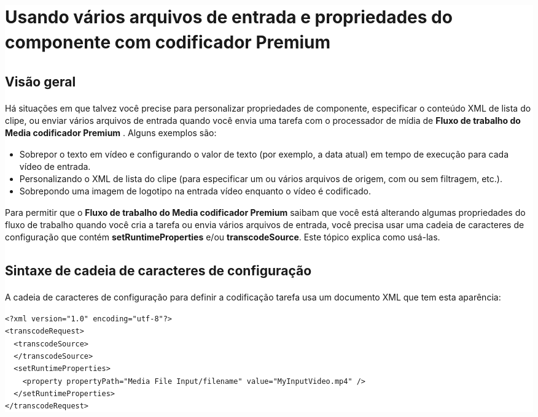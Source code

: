 <properties
    pageTitle="Usando vários arquivos de entrada e propriedades do componente com codificador Premium | Microsoft Azure"
    description="Este tópico explica como usar setRuntimeProperties para usar vários arquivos de entrada e passar dados personalizados para o processador de mídia de fluxo de trabalho do Media codificador Premium."
    services="media-services"
    documentationCenter=""
    authors="xpouyat"
    manager="erikre"
    editor=""/>

<tags
    ms.service="media-services"
    ms.workload="media"
    ms.tgt_pltfrm="na"
    ms.devlang="na"
    ms.topic="article"
    ms.date="10/10/2016"  
    ms.author="xpouyat;anilmur;juliako"/>

# <a name="using-multiple-input-files-and-component-properties-with-premium-encoder"></a>Usando vários arquivos de entrada e propriedades do componente com codificador Premium

## <a name="overview"></a>Visão geral

Há situações em que talvez você precise para personalizar propriedades de componente, especificar o conteúdo XML de lista do clipe, ou enviar vários arquivos de entrada quando você envia uma tarefa com o processador de mídia de **Fluxo de trabalho do Media codificador Premium** . Alguns exemplos são:

- Sobrepor o texto em vídeo e configurando o valor de texto (por exemplo, a data atual) em tempo de execução para cada vídeo de entrada.
- Personalizando o XML de lista do clipe (para especificar um ou vários arquivos de origem, com ou sem filtragem, etc.).
- Sobrepondo uma imagem de logotipo na entrada vídeo enquanto o vídeo é codificado.

Para permitir que o **Fluxo de trabalho do Media codificador Premium** saibam que você está alterando algumas propriedades do fluxo de trabalho quando você cria a tarefa ou envia vários arquivos de entrada, você precisa usar uma cadeia de caracteres de configuração que contém **setRuntimeProperties** e/ou **transcodeSource**. Este tópico explica como usá-las.


## <a name="configuration-string-syntax"></a>Sintaxe de cadeia de caracteres de configuração

A cadeia de caracteres de configuração para definir a codificação tarefa usa um documento XML que tem esta aparência:

    <?xml version="1.0" encoding="utf-8"?>
    <transcodeRequest>
      <transcodeSource>
      </transcodeSource>
      <setRuntimeProperties>
        <property propertyPath="Media File Input/filename" value="MyInputVideo.mp4" />
      </setRuntimeProperties>
    </transcodeRequest>
